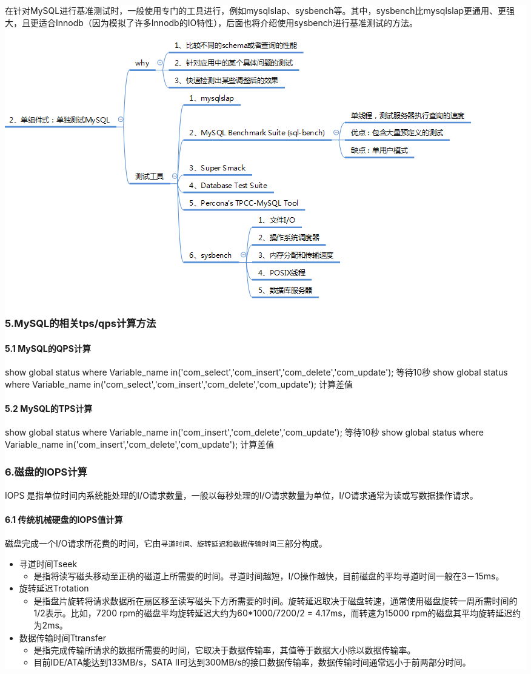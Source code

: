 在针对MySQL进行基准测试时，一般使用专门的工具进行，例如mysqlslap、sysbench等。其中，sysbench比mysqlslap更通用、更强大，且更适合Innodb（因为模拟了许多Innodb的IO特性），后面也将介绍使用sysbench进行基准测试的方法。

![](../images/screenshot_1535590858126.png)
### 5.MySQL的相关tps/qps计算方法
#### 5.1 MySQL的QPS计算
show global status where Variable_name in('com_select','com_insert','com_delete','com_update');
等待10秒
show global status where Variable_name in('com_select','com_insert','com_delete','com_update');
计算差值

#### 5.2 MySQL的TPS计算
show global status where Variable_name in('com_insert','com_delete','com_update');
等待10秒
show global status where Variable_name in('com_insert','com_delete','com_update');
计算差值

### 6.磁盘的IOPS计算
IOPS 是指单位时间内系统能处理的I/O请求数量，一般以每秒处理的I/O请求数量为单位，I/O请求通常为读或写数据操作请求。

#### 6.1 传统机械硬盘的IOPS值计算
磁盘完成一个I/O请求所花费的时间，它由`寻道时间、旋转延迟和数据传输时间`三部分构成。
* 寻道时间Tseek
	* 是指将读写磁头移动至正确的磁道上所需要的时间。寻道时间越短，I/O操作越快，目前磁盘的平均寻道时间一般在3－15ms。
* 旋转延迟Trotation
	* 是指盘片旋转将请求数据所在扇区移至读写磁头下方所需要的时间。旋转延迟取决于磁盘转速，通常使用磁盘旋转一周所需时间的1/2表示。比如，7200 rpm的磁盘平均旋转延迟大约为60*1000/7200/2 = 4.17ms，而转速为15000 rpm的磁盘其平均旋转延迟约为2ms。
* 数据传输时间Ttransfer
	* 是指完成传输所请求的数据所需要的时间，它取决于数据传输率，其值等于数据大小除以数据传输率。
	* 目前IDE/ATA能达到133MB/s，SATA II可达到300MB/s的接口数据传输率，数据传输时间通常远小于前两部分时间。
